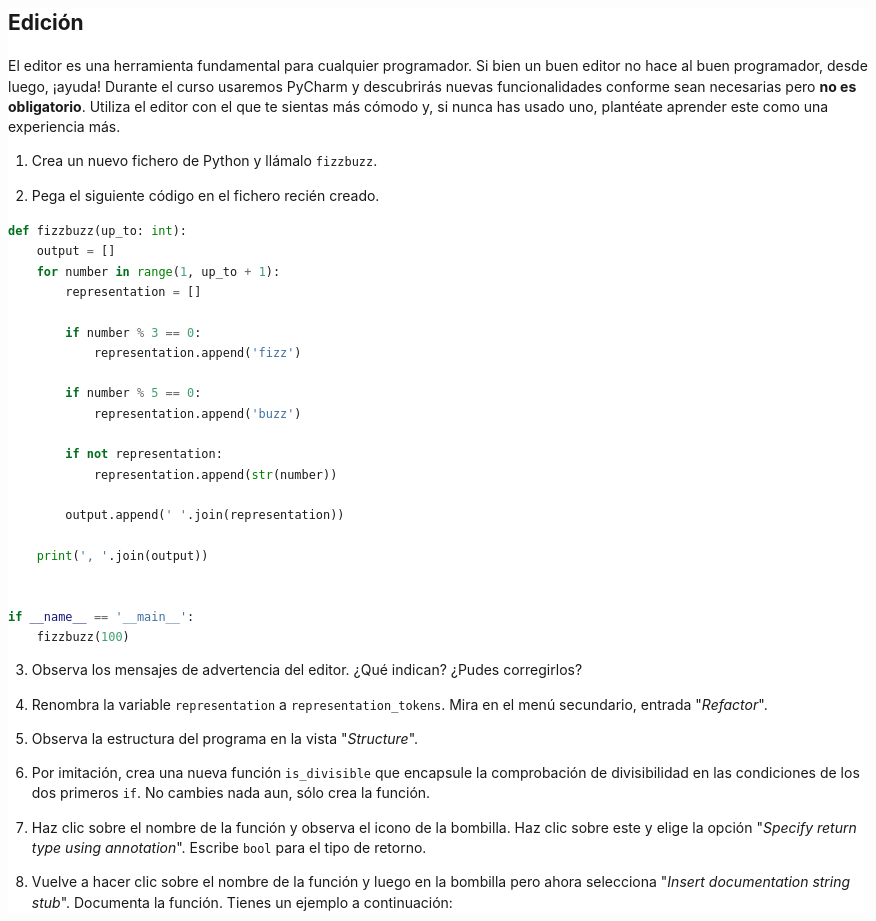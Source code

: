 ## Edición

El editor es una herramienta fundamental para cualquier programador. Si bien
un buen editor no hace al buen programador, desde luego, ¡ayuda! Durante el
curso usaremos PyCharm y descubrirás nuevas funcionalidades conforme sean
necesarias pero **no es obligatorio**. Utiliza el editor con el que te
sientas más cómodo y, si nunca has usado uno, plantéate aprender este como
una experiencia más.

1. Crea un nuevo fichero de Python y llámalo `fizzbuzz`.

2. Pega el siguiente código en el fichero recién creado.

```python
def fizzbuzz(up_to: int):
    output = []
    for number in range(1, up_to + 1):
        representation = []

        if number % 3 == 0:
            representation.append('fizz')

        if number % 5 == 0:
            representation.append('buzz')

        if not representation:
            representation.append(str(number))

        output.append(' '.join(representation))

    print(', '.join(output))


if __name__ == '__main__':
    fizzbuzz(100)
```

3. Observa los mensajes de advertencia del editor. ¿Qué indican? ¿Pudes
corregirlos?

4. Renombra la variable `representation` a `representation_tokens`. Mira en
el menú secundario, entrada "_Refactor_".

5. Observa la estructura del programa en la vista "_Structure_".

6. Por imitación, crea una nueva función `is_divisible` que encapsule la
comprobación de divisibilidad en las condiciones de los dos primeros `if`. No
cambies nada aun, sólo crea la función.

7. Haz clic sobre el nombre de la función y observa el icono de la bombilla.
Haz clic sobre este y elige la opción "_Specify return type using annotation_".
Escribe `bool` para el tipo de retorno.

8. Vuelve a hacer clic sobre el nombre de la función y luego en la bombilla
pero ahora selecciona "_Insert documentation string stub_". Documenta la
función. Tienes un ejemplo a continuación:
